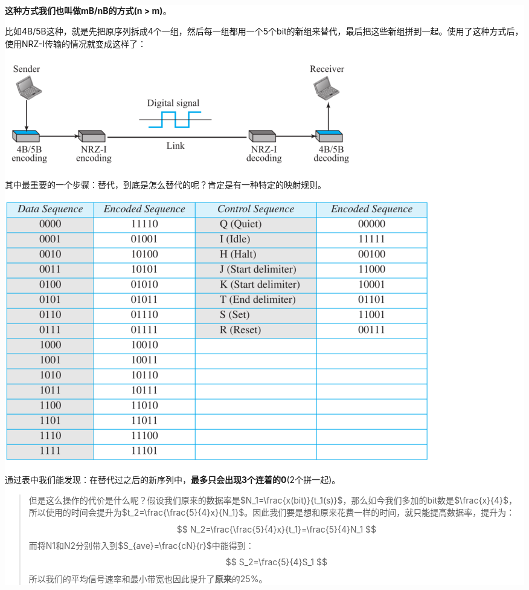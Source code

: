 **这种方式我们也叫做mB/nB的方式(n > m)**。

比如4B/5B这种，就是先把原序列拆成4个一组，然后每一组都用一个5个bit的新组来替代，最后把这些新组拼到一起。使用了这种方式后，使用NRZ-I传输的情况就变成这样了：

![img](img/45.png)

其中最重要的一个步骤：替代，到底是怎么替代的呢？肯定是有一种特定的映射规则。

![img](img/45map.png)

通过表中我们能发现：在替代过之后的新序列中，**最多只会出现3个连着的0**(2个拼一起)。

> 但是这么操作的代价是什么呢？假设我们原来的数据率是$N_1=\frac{x(bit)}{t_1(s)}$，那么如今我们多加的bit数是$\frac{x}{4}$，所以使用的时间会提升为$t_2=\frac{\frac{5}{4}x}{N_1}$。因此我们要是想和原来花费一样的时间，就只能提高数据率，提升为：
> $$
> N_2=\frac{\frac{5}{4}x}{t_1}=\frac{5}{4}N_1
> $$
> 而将N1和N2分别带入到$S_{ave}=\frac{cN}{r}$中能得到：
> $$
> S_2=\frac{5}{4}S_1
> $$
> 所以我们的平均信号速率和最小带宽也因此提升了**原来**的25%。
